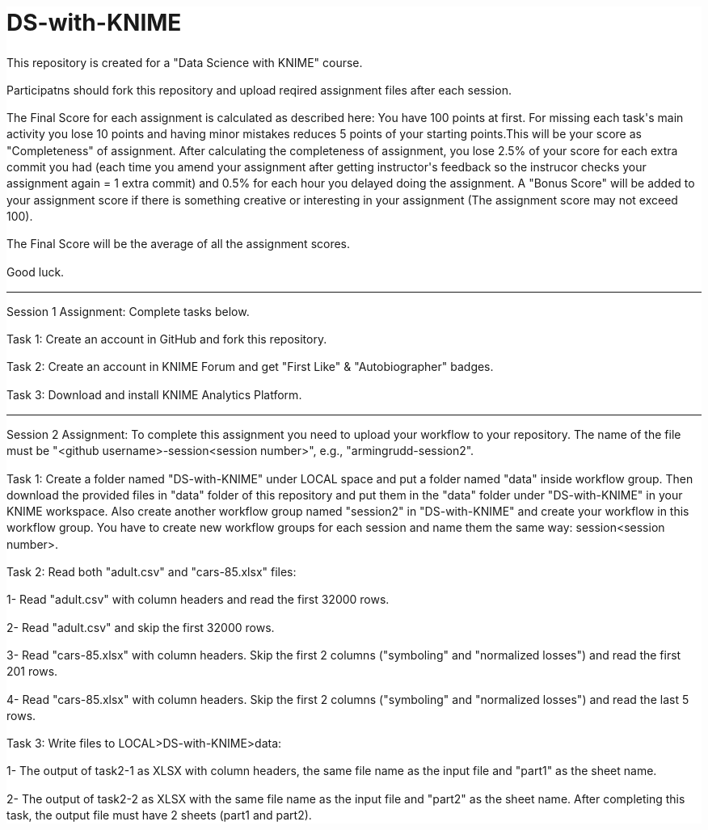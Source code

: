 # DS-with-KNIME
This repository is created for a "Data Science with KNIME" course.

Participatns should fork this repository and upload reqired assignment files after each session.

The Final Score for each assignment is calculated as described here: You have 100 points at first. For missing each task's main activity you lose 10 points and having minor mistakes reduces 5 points of your starting points.This will be your score as "Completeness" of assignment. After calculating the completeness of assignment, you lose 2.5% of your score for each extra commit you had (each time you amend your assignment after getting instructor's feedback so the instrucor checks your assignment again = 1 extra commit) and 0.5% for each hour you delayed doing the assignment. A "Bonus Score" will be added to your assignment score if there is something creative or interesting in your assignment (The assignment score may not exceed 100).

The Final Score will be the average of all the assignment scores.

Good luck.

----------

Session 1 Assignment: Complete tasks below.

Task 1: Create an account in GitHub and fork this repository.

Task 2: Create an account in KNIME Forum and get "First Like" & "Autobiographer" badges.

Task 3: Download and install KNIME Analytics Platform.

----------

Session 2 Assignment: To complete this assignment you need to upload your workflow to your repository. The name of the file must be "\<github username\>-session\<session number\>", e.g., "armingrudd-session2".

Task 1: Create a folder named "DS-with-KNIME" under LOCAL space and put a folder named "data" inside workflow group. Then download the provided files in "data" folder of this repository and put them in the "data" folder under "DS-with-KNIME" in your KNIME workspace. Also create another workflow group named "session2" in "DS-with-KNIME" and create your workflow in this workflow group. You have to create new workflow groups for each session and name them the same way: session\<session number\>. 

Task 2: Read both "adult.csv" and "cars-85.xlsx" files:

1- Read "adult.csv" with column headers and read the first 32000 rows.

2- Read "adult.csv" and skip the first 32000 rows.

3- Read "cars-85.xlsx" with column headers. Skip the first 2 columns ("symboling" and "normalized losses") and read the first 201 rows.

4- Read "cars-85.xlsx" with column headers. Skip the first 2 columns ("symboling" and "normalized losses") and read the last 5 rows.

Task 3: Write files to LOCAL>DS-with-KNIME>data:

1- The output of task2-1 as XLSX with column headers, the same file name as the input file and "part1" as the sheet name.

2- The output of task2-2 as XLSX with the same file name as the input file and "part2" as the sheet name. After completing this task, the output file must have 2 sheets (part1 and part2).
